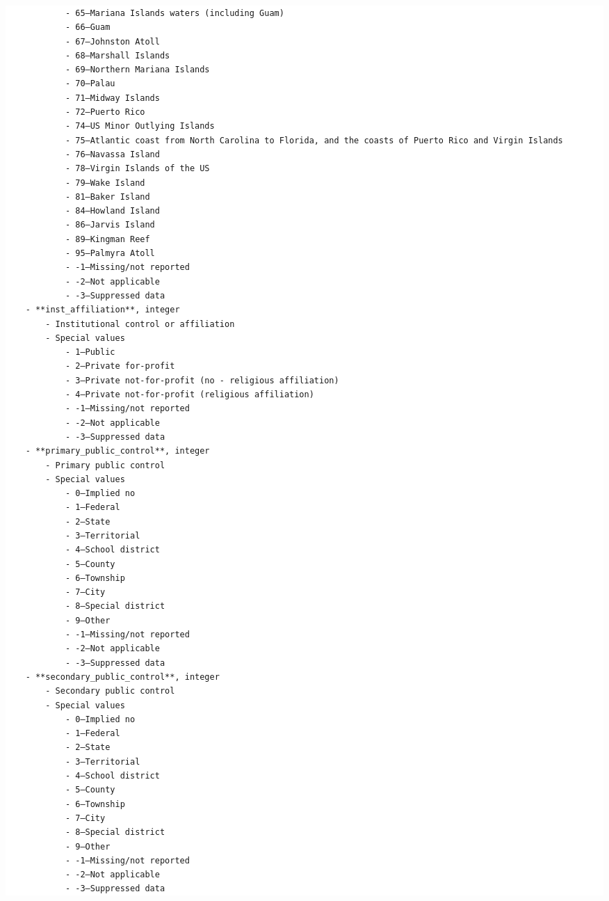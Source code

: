                 - 65—Mariana Islands waters (including Guam)
                - 66—Guam
                - 67—Johnston Atoll
                - 68—Marshall Islands
                - 69—Northern Mariana Islands
                - 70—Palau
                - 71—Midway Islands
                - 72—Puerto Rico
                - 74—US Minor Outlying Islands
                - 75—Atlantic coast from North Carolina to Florida, and the coasts of Puerto Rico and Virgin Islands
                - 76—Navassa Island
                - 78—Virgin Islands of the US
                - 79—Wake Island
                - 81—Baker Island
                - 84—Howland Island
                - 86—Jarvis Island
                - 89—Kingman Reef
                - 95—Palmyra Atoll
                - -1—Missing/not reported
                - -2—Not applicable
                - -3—Suppressed data
        - **inst_affiliation**, integer 
            - Institutional control or affiliation
            - Special values
                - 1—Public
                - 2—Private for-profit
                - 3—Private not-for-profit (no - religious affiliation)
                - 4—Private not-for-profit (religious affiliation)
                - -1—Missing/not reported
                - -2—Not applicable
                - -3—Suppressed data
        - **primary_public_control**, integer  
            - Primary public control
            - Special values
                - 0—Implied no
                - 1—Federal
                - 2—State
                - 3—Territorial
                - 4—School district
                - 5—County
                - 6—Township
                - 7—City
                - 8—Special district
                - 9—Other
                - -1—Missing/not reported
                - -2—Not applicable
                - -3—Suppressed data
        - **secondary_public_control**, integer 
            - Secondary public control
            - Special values
                - 0—Implied no
                - 1—Federal
                - 2—State
                - 3—Territorial
                - 4—School district
                - 5—County
                - 6—Township
                - 7—City
                - 8—Special district
                - 9—Other
                - -1—Missing/not reported
                - -2—Not applicable
                - -3—Suppressed data